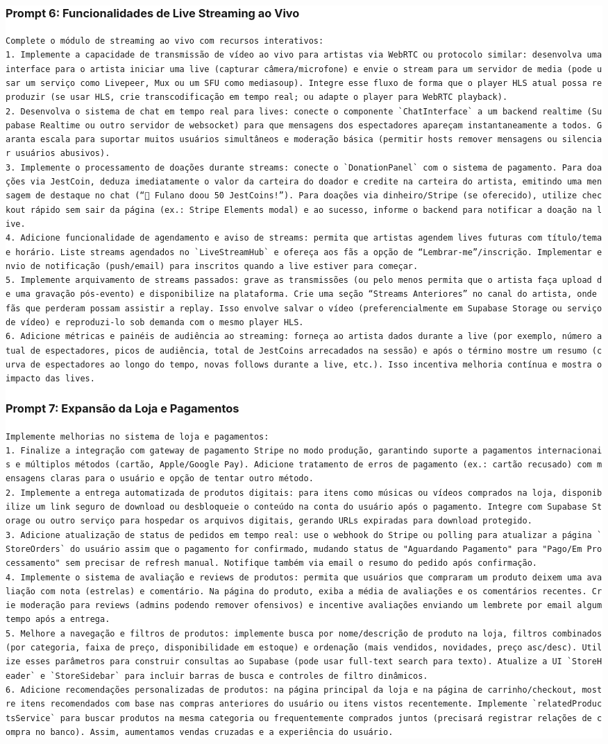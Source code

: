 ### Prompt 6: Funcionalidades de Live Streaming ao Vivo

```
Complete o módulo de streaming ao vivo com recursos interativos:
1. Implemente a capacidade de transmissão de vídeo ao vivo para artistas via WebRTC ou protocolo similar: desenvolva uma interface para o artista iniciar uma live (capturar câmera/microfone) e envie o stream para um servidor de media (pode usar um serviço como Livepeer, Mux ou um SFU como mediasoup). Integre esse fluxo de forma que o player HLS atual possa reproduzir (se usar HLS, crie transcodificação em tempo real; ou adapte o player para WebRTC playback).
2. Desenvolva o sistema de chat em tempo real para lives: conecte o componente `ChatInterface` a um backend realtime (Supabase Realtime ou outro servidor de websocket) para que mensagens dos espectadores apareçam instantaneamente a todos. Garanta escala para suportar muitos usuários simultâneos e moderação básica (permitir hosts remover mensagens ou silenciar usuários abusivos).
3. Implemente o processamento de doações durante streams: conecte o `DonationPanel` com o sistema de pagamento. Para doações via JestCoin, deduza imediatamente o valor da carteira do doador e credite na carteira do artista, emitindo uma mensagem de destaque no chat (“👏 Fulano doou 50 JestCoins!”). Para doações via dinheiro/Stripe (se oferecido), utilize checkout rápido sem sair da página (ex.: Stripe Elements modal) e ao sucesso, informe o backend para notificar a doação na live.
4. Adicione funcionalidade de agendamento e aviso de streams: permita que artistas agendem lives futuras com título/tema e horário. Liste streams agendados no `LiveStreamHub` e ofereça aos fãs a opção de “Lembrar-me”/inscrição. Implementar envio de notificação (push/email) para inscritos quando a live estiver para começar.
5. Implemente arquivamento de streams passados: grave as transmissões (ou pelo menos permita que o artista faça upload de uma gravação pós-evento) e disponibilize na plataforma. Crie uma seção “Streams Anteriores” no canal do artista, onde fãs que perderam possam assistir a replay. Isso envolve salvar o vídeo (preferencialmente em Supabase Storage ou serviço de vídeo) e reproduzi-lo sob demanda com o mesmo player HLS.
6. Adicione métricas e painéis de audiência ao streaming: forneça ao artista dados durante a live (por exemplo, número atual de espectadores, picos de audiência, total de JestCoins arrecadados na sessão) e após o término mostre um resumo (curva de espectadores ao longo do tempo, novas follows durante a live, etc.). Isso incentiva melhoria contínua e mostra o impacto das lives.
```

### Prompt 7: Expansão da Loja e Pagamentos

```
Implemente melhorias no sistema de loja e pagamentos:
1. Finalize a integração com gateway de pagamento Stripe no modo produção, garantindo suporte a pagamentos internacionais e múltiplos métodos (cartão, Apple/Google Pay). Adicione tratamento de erros de pagamento (ex.: cartão recusado) com mensagens claras para o usuário e opção de tentar outro método.
2. Implemente a entrega automatizada de produtos digitais: para itens como músicas ou vídeos comprados na loja, disponibilize um link seguro de download ou desbloqueie o conteúdo na conta do usuário após o pagamento. Integre com Supabase Storage ou outro serviço para hospedar os arquivos digitais, gerando URLs expiradas para download protegido.
3. Adicione atualização de status de pedidos em tempo real: use o webhook do Stripe ou polling para atualizar a página `StoreOrders` do usuário assim que o pagamento for confirmado, mudando status de "Aguardando Pagamento" para "Pago/Em Processamento" sem precisar de refresh manual. Notifique também via email o resumo do pedido após confirmação.
4. Implemente o sistema de avaliação e reviews de produtos: permita que usuários que compraram um produto deixem uma avaliação com nota (estrelas) e comentário. Na página do produto, exiba a média de avaliações e os comentários recentes. Crie moderação para reviews (admins podendo remover ofensivos) e incentive avaliações enviando um lembrete por email algum tempo após a entrega.
5. Melhore a navegação e filtros de produtos: implemente busca por nome/descrição de produto na loja, filtros combinados (por categoria, faixa de preço, disponibilidade em estoque) e ordenação (mais vendidos, novidades, preço asc/desc). Utilize esses parâmetros para construir consultas ao Supabase (pode usar full-text search para texto). Atualize a UI `StoreHeader` e `StoreSidebar` para incluir barras de busca e controles de filtro dinâmicos.
6. Adicione recomendações personalizadas de produtos: na página principal da loja e na página de carrinho/checkout, mostre itens recomendados com base nas compras anteriores do usuário ou itens vistos recentemente. Implemente `relatedProductsService` para buscar produtos na mesma categoria ou frequentemente comprados juntos (precisará registrar relações de compra no banco). Assim, aumentamos vendas cruzadas e a experiência do usuário.
```
